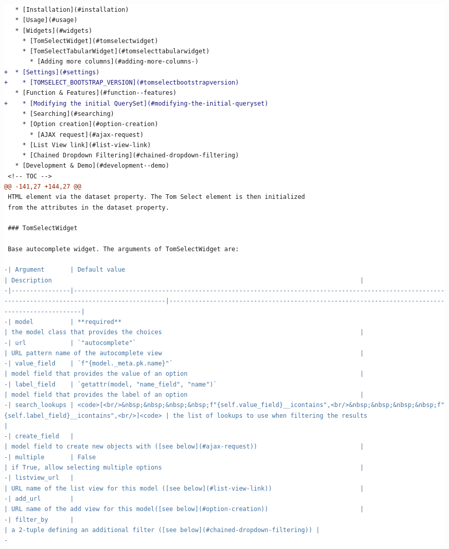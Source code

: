 ```diff
   * [Installation](#installation)
   * [Usage](#usage)
   * [Widgets](#widgets)
     * [TomSelectWidget](#tomselectwidget)
     * [TomSelectTabularWidget](#tomselecttabularwidget)
       * [Adding more columns](#adding-more-columns-)
+  * [Settings](#settings)
+    * [TOMSELECT_BOOTSTRAP_VERSION](#tomselectbootstrapversion)
   * [Function & Features](#function--features)
+    * [Modifying the initial QuerySet](#modifying-the-initial-queryset)
     * [Searching](#searching)
     * [Option creation](#option-creation)
       * [AJAX request](#ajax-request)
     * [List View link](#list-view-link)
     * [Chained Dropdown Filtering](#chained-dropdown-filtering)
   * [Development & Demo](#development--demo)
 <!-- TOC -->
@@ -141,27 +144,27 @@
 HTML element via the dataset property. The Tom Select element is then initialized
 from the attributes in the dataset property.
 
 ### TomSelectWidget
 
 Base autocomplete widget. The arguments of TomSelectWidget are:
 
-| Argument       | Default value                                                                                                                                   | Description                                                                                    |
-|----------------|-------------------------------------------------------------------------------------------------------------------------------------------------|------------------------------------------------------------------------------------------------|
-| model          | **required**                                                                                                                                    | the model class that provides the choices                                                      |
-| url            | `"autocomplete"`                                                                                                                                | URL pattern name of the autocomplete view                                                      |
-| value_field    | `f"{model._meta.pk.name}"`                                                                                                                      | model field that provides the value of an option                                               |
-| label_field    | `getattr(model, "name_field", "name")`                                                                                                          | model field that provides the label of an option                                               |
-| search_lookups | <code>[<br/>&nbsp;&nbsp;&nbsp;&nbsp;f"{self.value_field}__icontains",<br/>&nbsp;&nbsp;&nbsp;&nbsp;f"{self.label_field}__icontains",<br/>]<code> | the list of lookups to use when filtering the results                                          |
-| create_field   |                                                                                                                                                 | model field to create new objects with ([see below](#ajax-request))                            |
-| multiple       | False                                                                                                                                           | if True, allow selecting multiple options                                                      |
-| listview_url   |                                                                                                                                                 | URL name of the list view for this model ([see below](#list-view-link))                        |
-| add_url        |                                                                                                                                                 | URL name of the add view for this model([see below](#option-creation))                         |
-| filter_by      |                                                                                                                                                 | a 2-tuple defining an additional filter ([see below](#chained-dropdown-filtering)) |
-
```